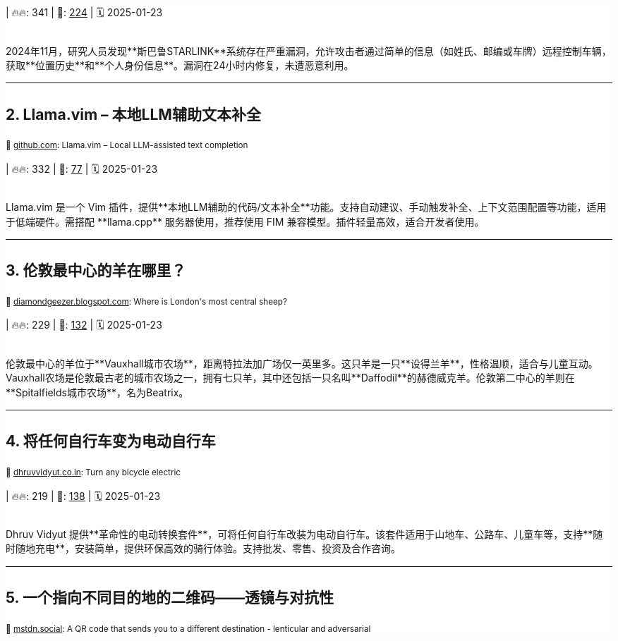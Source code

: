 
| 🔥🔥: 341 \| 💬: [224](https://news.ycombinator.com/item?id=42803279) \| 🗓️ 2025-01-23


<br />
2024年11月，研究人员发现**斯巴鲁STARLINK**系统存在严重漏洞，允许攻击者通过简单的信息（如姓氏、邮编或车牌）远程控制车辆，获取**位置历史**和**个人身份信息**。漏洞在24小时内修复，未遭恶意利用。

---

## <a name="2"></a>2. Llama.vim – 本地LLM辅助文本补全 
<small>🔗 [github.com](https://github.com/ggml-org/llama.vim): Llama.vim – Local LLM-assisted text completion</small>


| 🔥🔥: 332 \| 💬: [77](https://news.ycombinator.com/item?id=42806328) \| 🗓️ 2025-01-23


<br />
Llama.vim 是一个 Vim 插件，提供**本地LLM辅助的代码/文本补全**功能。支持自动建议、手动触发补全、上下文范围配置等功能，适用于低端硬件。需搭配 **llama.cpp** 服务器使用，推荐使用 FIM 兼容模型。插件轻量高效，适合开发者使用。

---

## <a name="3"></a>3. 伦敦最中心的羊在哪里？ 
<small>🔗 [diamondgeezer.blogspot.com](https://diamondgeezer.blogspot.com/2025/01/londons-most-central-sheep.html): Where is London's most central sheep?</small>


| 🔥🔥: 229 \| 💬: [132](https://news.ycombinator.com/item?id=42802498) \| 🗓️ 2025-01-23


<br />
伦敦最中心的羊位于**Vauxhall城市农场**，距离特拉法加广场仅一英里多。这只羊是一只**设得兰羊**，性格温顺，适合与儿童互动。Vauxhall农场是伦敦最古老的城市农场之一，拥有七只羊，其中还包括一只名叫**Daffodil**的赫德威克羊。伦敦第二中心的羊则在**Spitalfields城市农场**，名为Beatrix。

---

## <a name="4"></a>4. 将任何自行车变为电动自行车 
<small>🔗 [dhruvvidyut.co.in](https://dhruvvidyut.co.in/): Turn any bicycle electric</small>


| 🔥🔥: 219 \| 💬: [138](https://news.ycombinator.com/item?id=42804434) \| 🗓️ 2025-01-23


<br />
Dhruv Vidyut 提供**革命性的电动转换套件**，可将任何自行车改装为电动自行车。该套件适用于山地车、公路车、儿童车等，支持**随时随地充电**，安装简单，提供环保高效的骑行体验。支持批发、零售、投资及合作咨询。

---

## <a name="5"></a>5. 一个指向不同目的地的二维码——透镜与对抗性 
<small>🔗 [mstdn.social](https://mstdn.social/@isziaui/113874436953157913): A QR code that sends you to a different destination - lenticular and adversarial</small>
